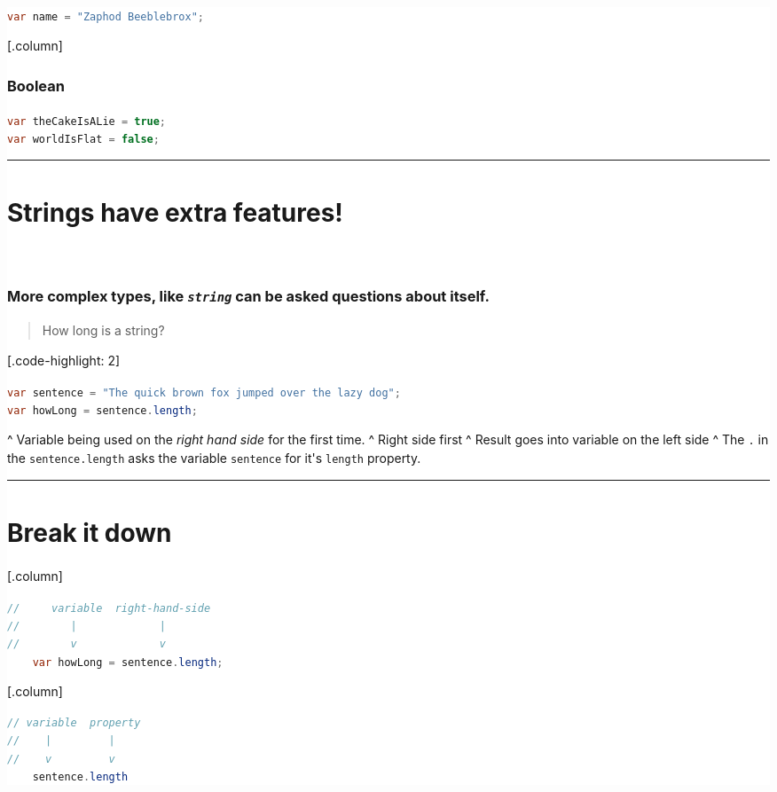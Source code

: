 ```csharp
var name = "Zaphod Beeblebrox";
```

[.column]

### Boolean

```csharp
var theCakeIsALie = true;
var worldIsFlat = false;
```

---

# Strings have extra features!

<br />

### More complex types, like _*`string`*_ can be asked questions about itself.

> How long is a string?

[.code-highlight: 2]

```csharp
var sentence = "The quick brown fox jumped over the lazy dog";
var howLong = sentence.length;
```

^ Variable being used on the _right hand side_ for the first time. ^ Right side
first ^ Result goes into variable on the left side ^ The `.` in the
`sentence.length` asks the variable `sentence` for it's `length` property.

---

# Break it down

[.column]

```csharp
//     variable  right-hand-side
//        |             |
//        v             v
    var howLong = sentence.length;
```

[.column]

```csharp
// variable  property
//    |         |
//    v         v
    sentence.length
```
